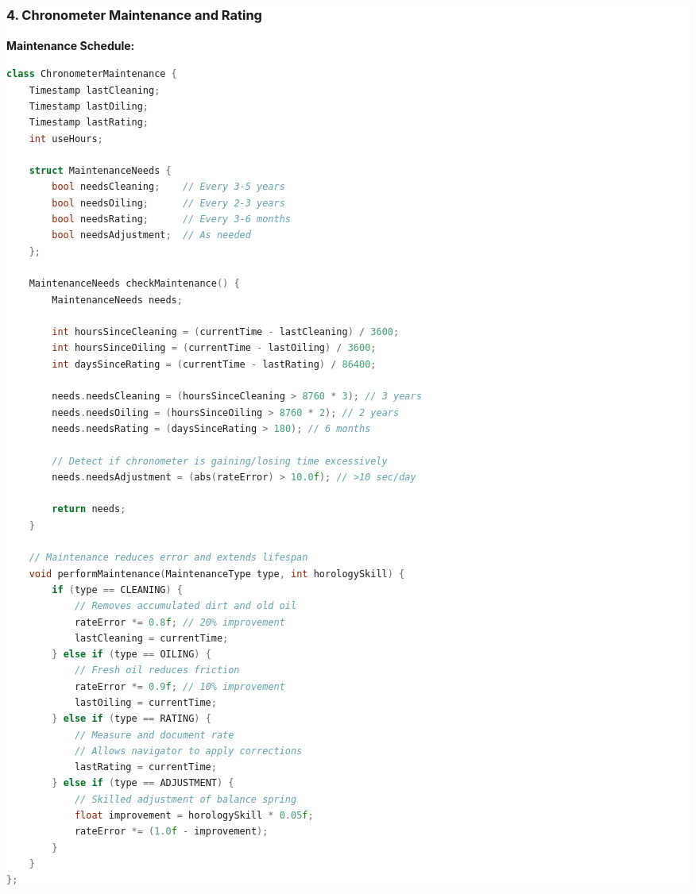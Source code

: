 ### 4. Chronometer Maintenance and Rating

**Maintenance Schedule:**

```cpp
class ChronometerMaintenance {
    Timestamp lastCleaning;
    Timestamp lastOiling;
    Timestamp lastRating;
    int useHours;
    
    struct MaintenanceNeeds {
        bool needsCleaning;    // Every 3-5 years
        bool needsOiling;      // Every 2-3 years
        bool needsRating;      // Every 3-6 months
        bool needsAdjustment;  // As needed
    };
    
    MaintenanceNeeds checkMaintenance() {
        MaintenanceNeeds needs;
        
        int hoursSinceCleaning = (currentTime - lastCleaning) / 3600;
        int hoursSinceOiling = (currentTime - lastOiling) / 3600;
        int daysSinceRating = (currentTime - lastRating) / 86400;
        
        needs.needsCleaning = (hoursSinceCleaning > 8760 * 3); // 3 years
        needs.needsOiling = (hoursSinceOiling > 8760 * 2); // 2 years
        needs.needsRating = (daysSinceRating > 180); // 6 months
        
        // Detect if chronometer is gaining/losing time excessively
        needs.needsAdjustment = (abs(rateError) > 10.0f); // >10 sec/day
        
        return needs;
    }
    
    // Maintenance reduces error and extends lifespan
    void performMaintenance(MaintenanceType type, int horologySkill) {
        if (type == CLEANING) {
            // Removes accumulated dirt and old oil
            rateError *= 0.8f; // 20% improvement
            lastCleaning = currentTime;
        } else if (type == OILING) {
            // Fresh oil reduces friction
            rateError *= 0.9f; // 10% improvement
            lastOiling = currentTime;
        } else if (type == RATING) {
            // Measure and document rate
            // Allows navigator to apply corrections
            lastRating = currentTime;
        } else if (type == ADJUSTMENT) {
            // Skilled adjustment of balance spring
            float improvement = horologySkill * 0.05f;
            rateError *= (1.0f - improvement);
        }
    }
};
```
